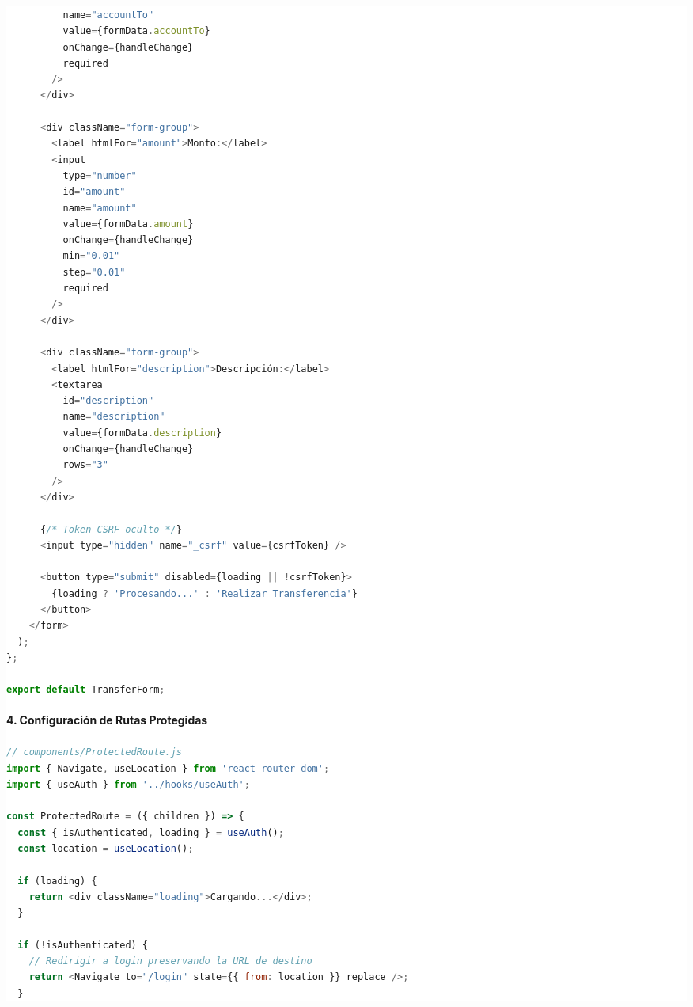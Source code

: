 ```javascript
          name="accountTo"
          value={formData.accountTo}
          onChange={handleChange}
          required
        />
      </div>

      <div className="form-group">
        <label htmlFor="amount">Monto:</label>
        <input
          type="number"
          id="amount"
          name="amount"
          value={formData.amount}
          onChange={handleChange}
          min="0.01"
          step="0.01"
          required
        />
      </div>

      <div className="form-group">
        <label htmlFor="description">Descripción:</label>
        <textarea
          id="description"
          name="description"
          value={formData.description}
          onChange={handleChange}
          rows="3"
        />
      </div>

      {/* Token CSRF oculto */}
      <input type="hidden" name="_csrf" value={csrfToken} />

      <button type="submit" disabled={loading || !csrfToken}>
        {loading ? 'Procesando...' : 'Realizar Transferencia'}
      </button>
    </form>
  );
};

export default TransferForm;
```

#### 4. Configuración de Rutas Protegidas

```javascript
// components/ProtectedRoute.js
import { Navigate, useLocation } from 'react-router-dom';
import { useAuth } from '../hooks/useAuth';

const ProtectedRoute = ({ children }) => {
  const { isAuthenticated, loading } = useAuth();
  const location = useLocation();

  if (loading) {
    return <div className="loading">Cargando...</div>;
  }

  if (!isAuthenticated) {
    // Redirigir a login preservando la URL de destino
    return <Navigate to="/login" state={{ from: location }} replace />;
  }
```